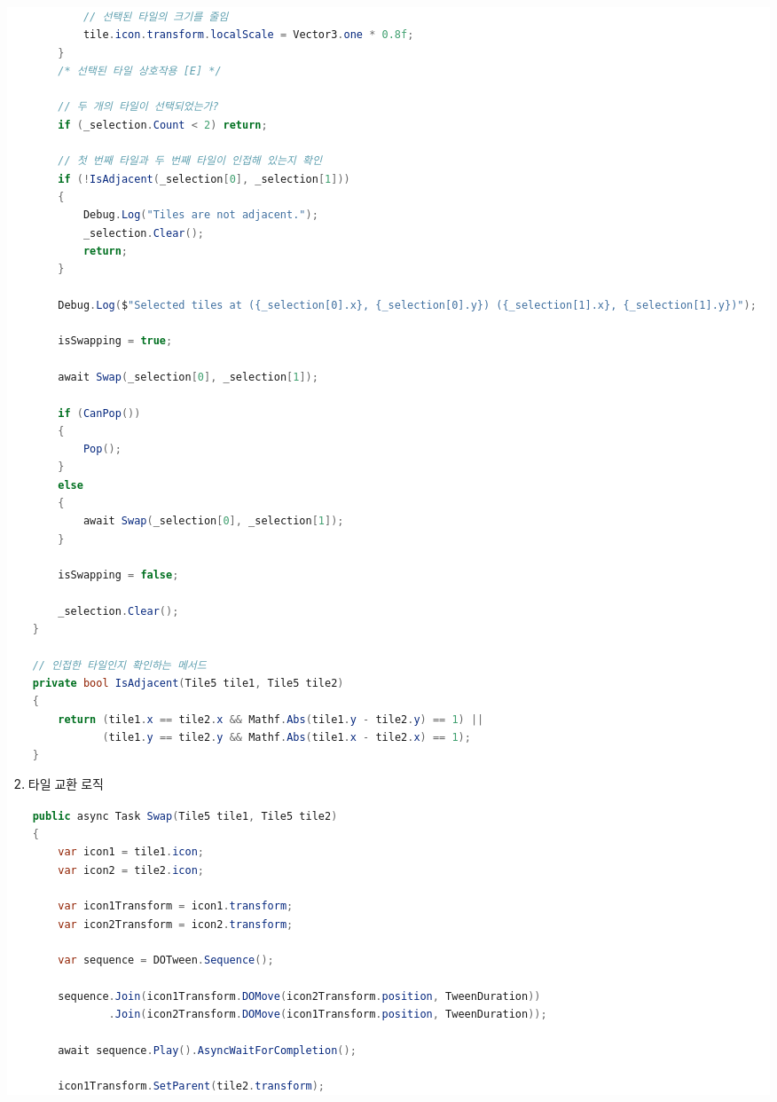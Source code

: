 ```csharp
            // 선택된 타일의 크기를 줄임
            tile.icon.transform.localScale = Vector3.one * 0.8f;
        }
        /* 선택된 타일 상호작용 [E] */

        // 두 개의 타일이 선택되었는가?
        if (_selection.Count < 2) return;

        // 첫 번째 타일과 두 번째 타일이 인접해 있는지 확인
        if (!IsAdjacent(_selection[0], _selection[1]))
        {
            Debug.Log("Tiles are not adjacent.");
            _selection.Clear();
            return;
        }

        Debug.Log($"Selected tiles at ({_selection[0].x}, {_selection[0].y}) ({_selection[1].x}, {_selection[1].y})");

        isSwapping = true;

        await Swap(_selection[0], _selection[1]);

        if (CanPop())
        {
            Pop();
        }
        else
        {
            await Swap(_selection[0], _selection[1]);
        }

        isSwapping = false;

        _selection.Clear();
    }

    // 인접한 타일인지 확인하는 메서드
    private bool IsAdjacent(Tile5 tile1, Tile5 tile2)
    {
        return (tile1.x == tile2.x && Mathf.Abs(tile1.y - tile2.y) == 1) ||
               (tile1.y == tile2.y && Mathf.Abs(tile1.x - tile2.x) == 1);
    }
```

2. 타일 교환 로직

```csharp
    public async Task Swap(Tile5 tile1, Tile5 tile2)
    {
        var icon1 = tile1.icon;
        var icon2 = tile2.icon;

        var icon1Transform = icon1.transform;
        var icon2Transform = icon2.transform;

        var sequence = DOTween.Sequence();

        sequence.Join(icon1Transform.DOMove(icon2Transform.position, TweenDuration))
                .Join(icon2Transform.DOMove(icon1Transform.position, TweenDuration));

        await sequence.Play().AsyncWaitForCompletion();

        icon1Transform.SetParent(tile2.transform);
```